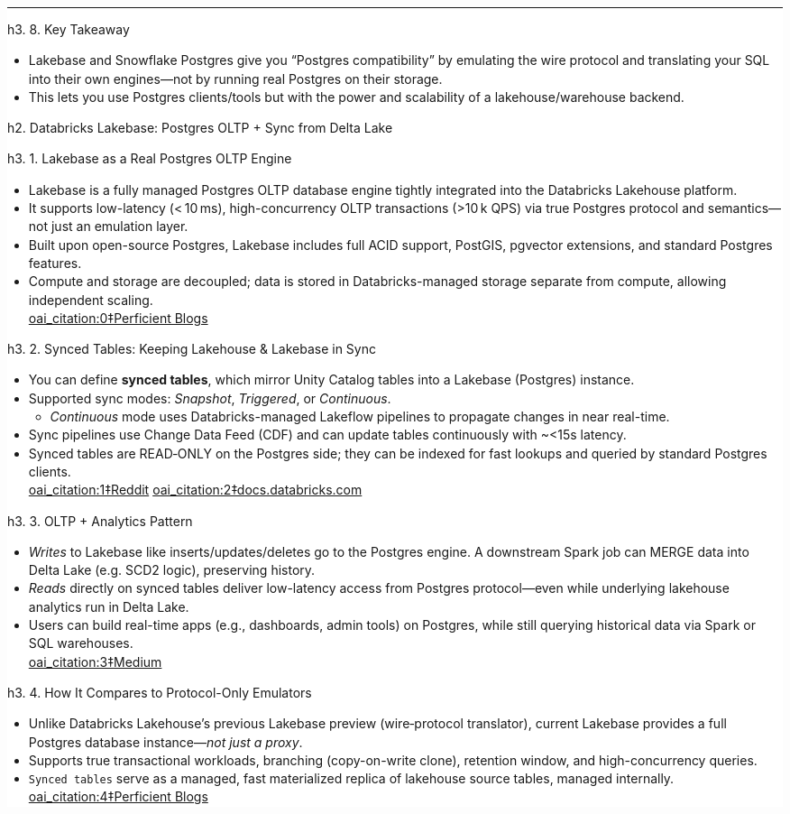 ----

h3. 8. Key Takeaway

* Lakebase and Snowflake Postgres give you “Postgres compatibility” by emulating the wire protocol and translating your SQL into their own engines—not by running real Postgres on their storage.
* This lets you use Postgres clients/tools but with the power and scalability of a lakehouse/warehouse backend.




h2. Databricks Lakebase: Postgres OLTP + Sync from Delta Lake

h3. 1. Lakebase as a Real Postgres OLTP Engine

* Lakebase is a fully managed Postgres OLTP database engine tightly integrated into the Databricks Lakehouse platform.  
* It supports low-latency (< 10 ms), high-concurrency OLTP transactions (>10 k QPS) via true Postgres protocol and semantics—not just an emulation layer.  
* Built upon open-source Postgres, Lakebase includes full ACID support, PostGIS, pgvector extensions, and standard Postgres features.  
* Compute and storage are decoupled; data is stored in Databricks-managed storage separate from compute, allowing independent scaling.  
 [oai_citation:0‡Perficient Blogs](https://blogs.perficient.com/2025/07/04/databricks-lakebase-database-branching-in-action/?utm_source=chatgpt.com)

h3. 2. Synced Tables: Keeping Lakehouse & Lakebase in Sync

* You can define **synced tables**, which mirror Unity Catalog tables into a Lakebase (Postgres) instance.  
* Supported sync modes: *Snapshot*, *Triggered*, or *Continuous*.  
  * *Continuous* mode uses Databricks-managed Lakeflow pipelines to propagate changes in near real-time.  
* Sync pipelines use Change Data Feed (CDF) and can update tables continuously with ~<15s latency.  
* Synced tables are READ‑ONLY on the Postgres side; they can be indexed for fast lookups and queried by standard Postgres clients.  
 [oai_citation:1‡Reddit](https://www.reddit.com/r/databricks/comments/1m1efm7/databricks_introduced_lakebase_oltp_meets/?utm_source=chatgpt.com) [oai_citation:2‡docs.databricks.com](https://docs.databricks.com/aws/en/oltp/sync-data/sync-table?utm_source=chatgpt.com)

h3. 3. OLTP + Analytics Pattern

* *Writes* to Lakebase like inserts/updates/deletes go to the Postgres engine. A downstream Spark job can MERGE data into Delta Lake (e.g. SCD2 logic), preserving history.  
* *Reads* directly on synced tables deliver low-latency access from Postgres protocol—even while underlying lakehouse analytics run in Delta Lake.  
* Users can build real-time apps (e.g., dashboards, admin tools) on Postgres, while still querying historical data via Spark or SQL warehouses.  
 [oai_citation:3‡Medium](https://medium.com/%40dasari2828/building-oltp-on-databricks-our-journey-with-lakebase-and-streamlit-086aea92767c?utm_source=chatgpt.com)

h3. 4. How It Compares to Protocol-Only Emulators

* Unlike Databricks Lakehouse’s previous Lakebase preview (wire‑protocol translator), current Lakebase provides a full Postgres database instance—*not just a proxy*.  
* Supports true transactional workloads, branching (copy-on-write clone), retention window, and high-concurrency queries.  
* `Synced tables` serve as a managed, fast materialized replica of lakehouse source tables, managed internally.  
 [oai_citation:4‡Perficient Blogs](https://blogs.perficient.com/2025/07/04/databricks-lakebase-database-branching-in-action/?utm_source=chatgpt.com)
